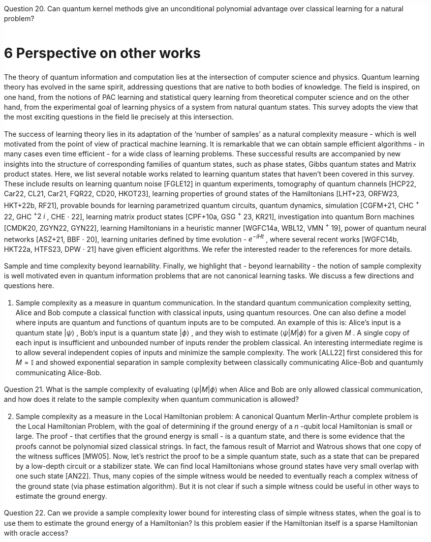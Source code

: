 Question 20. Can quantum kernel methods give an unconditional polynomial advantage over classical learning for a natural problem?  

# 6 Perspective on other works  

The theory of quantum information and computation lies at the intersection of computer science and physics. Quantum learning theory has evolved in the same spirit, addressing questions that are native to both bodies of knowledge. The field is inspired, on one hand, from the notions of PAC learning and statistical query learning from theoretical computer science and on the other hand, from the experimental goal of learning physics of a system from natural quantum states. This survey adopts the view that the most exciting questions in the field lie precisely at this intersection.  

The success of learning theory lies in its adaptation of the ‘number of samples’ as a natural complexity measure - which is well motivated from the point of view of practical machine learning. It is remarkable that we can obtain sample efficient algorithms - in many cases even time efficient - for a wide class of learning problems. These successful results are accompanied by new insights into the structure of corresponding families of quantum states, such as phase states, Gibbs quantum states and Matrix product states. Here, we list several notable works related to learning quantum states that haven’t been covered in this survey. These include results on learning quantum noise [FGLE12] in quantum experiments, tomography of quantum channels [HCP22, Car22, CL21, Car21, FQR22, CD20, HKOT23], learning properties of ground states of the Hamiltonians [LHT+23, ORFW23, HKT+22b, RF21], provable bounds for learning parametrized quantum circuits, quantum dynamics, simulation [CGFM+21, CHC $^ +$ 22, GHC $^ + 2 \ i$ , CHE $\cdot$ 22], learning matrix product states [CPF+10a, GSG $^ +$ 23, KR21], investigation into quantum Born machines [CMDK20, ZGYN22, GYN22], learning Hamiltonians in a heuristic manner [WGFC14a, WBL12, VMN $^ +$ 19], power of quantum neural networks [ASZ+21, BBF $\cdot$ 20], learning unitaries defined by time evolution - $e ^ { - i H t }$ , where several recent works [WGFC14b, HKT22a, HTFS23, DPW $\cdot$ 21] have given efficient algorithms. We refer the interested reader to the references for more details.  

Sample and time complexity beyond learnability. Finally, we highlight that - beyond learnability - the notion of sample complexity is well motivated even in quantum information problems that are not canonical learning tasks. We discuss a few directions and questions here.  

1. Sample complexity as a measure in quantum communication. In the standard quantum communication complexity setting, Alice and Bob compute a classical function with classical inputs, using quantum resources. One can also define a model where inputs are quantum and functions of quantum inputs are to be computed. An example of this is: Alice’s input is a quantum state $| \psi \rangle$ , Bob’s input is a quantum state $| \phi \rangle$ , and they wish to estimate $\langle \psi | M | \phi \rangle$ for a given $M$ . A single copy of each input is insufficient and unbounded number of inputs render the problem classical. An interesting intermediate regime is to allow several independent copies of inputs and minimize the sample complexity. The work [ALL22] first considered this for $M = \mathbb { I }$ and showed exponential separation in sample complexity between classically communicating Alice-Bob and quantumly communicating Alice-Bob.  

Question 21. What is the sample complexity of evaluating $\langle \psi | M | \phi \rangle$ when Alice and Bob are only allowed classical communication, and how does it relate to the sample complexity when quantum communication is allowed?  

2. Sample complexity as a measure in the Local Hamiltonian problem: A canonical Quantum Merlin-Arthur complete problem is the Local Hamiltonian Problem, with the goal of determining if the ground energy of a $n$ -qubit local Hamiltonian is small or large. The proof - that certifies that the ground energy is small - is a quantum state, and there is some evidence that the proofs cannot be polynomial sized classical strings. In fact, the famous result of Marriot and Watrous shows that one copy of the witness suffices [MW05]. Now, let’s restrict the proof to be a simple quantum state, such as a state that can be prepared by a low-depth circuit or a stabilizer state. We can find local Hamiltonians whose ground states have very small overlap with one such state [AN22]. Thus, many copies of the simple witness would be needed to eventually reach a complex witness of the ground state (via phase estimation algorithm). But it is not clear if such a simple witness could be useful in other ways to estimate the ground energy.  

Question 22. Can we provide a sample complexity lower bound for interesting class of simple witness states, when the goal is to use them to estimate the ground energy of a Hamiltonian? Is this problem easier if the Hamiltonian itself is a sparse Hamiltonian with oracle access?  

